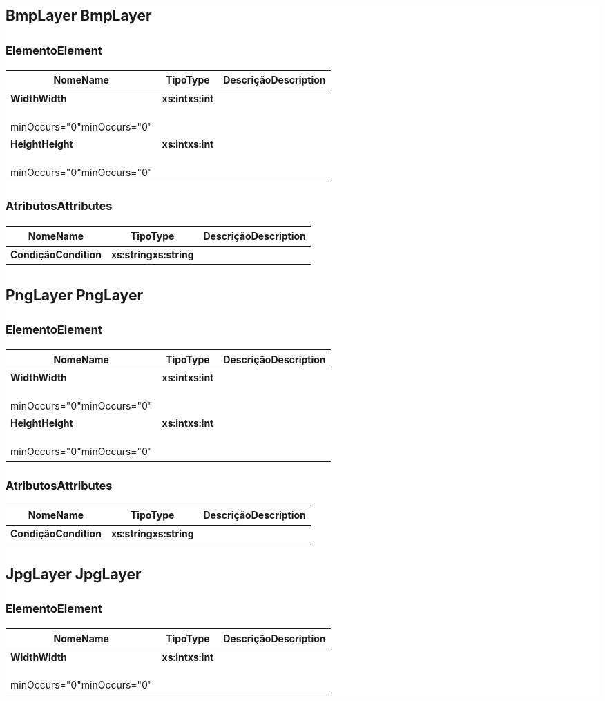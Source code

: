 ## <span data-ttu-id="22de9-495"><a name="BmpLayer"></a> BmpLayer</span><span class="sxs-lookup"><span data-stu-id="22de9-495"><a name="BmpLayer"></a> BmpLayer</span></span>
### <a name="element"></a><span data-ttu-id="22de9-496">Elemento</span><span class="sxs-lookup"><span data-stu-id="22de9-496">Element</span></span>
| <span data-ttu-id="22de9-497">Nome</span><span class="sxs-lookup"><span data-stu-id="22de9-497">Name</span></span> | <span data-ttu-id="22de9-498">Tipo</span><span class="sxs-lookup"><span data-stu-id="22de9-498">Type</span></span> | <span data-ttu-id="22de9-499">Descrição</span><span class="sxs-lookup"><span data-stu-id="22de9-499">Description</span></span> |
| --- | --- | --- |
| <span data-ttu-id="22de9-500">**Width**</span><span class="sxs-lookup"><span data-stu-id="22de9-500">**Width**</span></span><br/><br/> <span data-ttu-id="22de9-501">minOccurs="0"</span><span class="sxs-lookup"><span data-stu-id="22de9-501">minOccurs="0"</span></span> |<span data-ttu-id="22de9-502">**xs:int**</span><span class="sxs-lookup"><span data-stu-id="22de9-502">**xs:int**</span></span> | |
| <span data-ttu-id="22de9-503">**Height**</span><span class="sxs-lookup"><span data-stu-id="22de9-503">**Height**</span></span><br/><br/> <span data-ttu-id="22de9-504">minOccurs="0"</span><span class="sxs-lookup"><span data-stu-id="22de9-504">minOccurs="0"</span></span> |<span data-ttu-id="22de9-505">**xs:int**</span><span class="sxs-lookup"><span data-stu-id="22de9-505">**xs:int**</span></span> | |

### <a name="attributes"></a><span data-ttu-id="22de9-506">Atributos</span><span class="sxs-lookup"><span data-stu-id="22de9-506">Attributes</span></span>
| <span data-ttu-id="22de9-507">Nome</span><span class="sxs-lookup"><span data-stu-id="22de9-507">Name</span></span> | <span data-ttu-id="22de9-508">Tipo</span><span class="sxs-lookup"><span data-stu-id="22de9-508">Type</span></span> | <span data-ttu-id="22de9-509">Descrição</span><span class="sxs-lookup"><span data-stu-id="22de9-509">Description</span></span> |
| --- | --- | --- |
| <span data-ttu-id="22de9-510">**Condição**</span><span class="sxs-lookup"><span data-stu-id="22de9-510">**Condition**</span></span> |<span data-ttu-id="22de9-511">**xs:string**</span><span class="sxs-lookup"><span data-stu-id="22de9-511">**xs:string**</span></span> | |

## <span data-ttu-id="22de9-512"><a name="PngLayer"></a> PngLayer</span><span class="sxs-lookup"><span data-stu-id="22de9-512"><a name="PngLayer"></a> PngLayer</span></span>
### <a name="element"></a><span data-ttu-id="22de9-513">Elemento</span><span class="sxs-lookup"><span data-stu-id="22de9-513">Element</span></span>
| <span data-ttu-id="22de9-514">Nome</span><span class="sxs-lookup"><span data-stu-id="22de9-514">Name</span></span> | <span data-ttu-id="22de9-515">Tipo</span><span class="sxs-lookup"><span data-stu-id="22de9-515">Type</span></span> | <span data-ttu-id="22de9-516">Descrição</span><span class="sxs-lookup"><span data-stu-id="22de9-516">Description</span></span> |
| --- | --- | --- |
| <span data-ttu-id="22de9-517">**Width**</span><span class="sxs-lookup"><span data-stu-id="22de9-517">**Width**</span></span><br/><br/> <span data-ttu-id="22de9-518">minOccurs="0"</span><span class="sxs-lookup"><span data-stu-id="22de9-518">minOccurs="0"</span></span> |<span data-ttu-id="22de9-519">**xs:int**</span><span class="sxs-lookup"><span data-stu-id="22de9-519">**xs:int**</span></span> | |
| <span data-ttu-id="22de9-520">**Height**</span><span class="sxs-lookup"><span data-stu-id="22de9-520">**Height**</span></span><br/><br/> <span data-ttu-id="22de9-521">minOccurs="0"</span><span class="sxs-lookup"><span data-stu-id="22de9-521">minOccurs="0"</span></span> |<span data-ttu-id="22de9-522">**xs:int**</span><span class="sxs-lookup"><span data-stu-id="22de9-522">**xs:int**</span></span> | |

### <a name="attributes"></a><span data-ttu-id="22de9-523">Atributos</span><span class="sxs-lookup"><span data-stu-id="22de9-523">Attributes</span></span>
| <span data-ttu-id="22de9-524">Nome</span><span class="sxs-lookup"><span data-stu-id="22de9-524">Name</span></span> | <span data-ttu-id="22de9-525">Tipo</span><span class="sxs-lookup"><span data-stu-id="22de9-525">Type</span></span> | <span data-ttu-id="22de9-526">Descrição</span><span class="sxs-lookup"><span data-stu-id="22de9-526">Description</span></span> |
| --- | --- | --- |
| <span data-ttu-id="22de9-527">**Condição**</span><span class="sxs-lookup"><span data-stu-id="22de9-527">**Condition**</span></span> |<span data-ttu-id="22de9-528">**xs:string**</span><span class="sxs-lookup"><span data-stu-id="22de9-528">**xs:string**</span></span> | |

## <span data-ttu-id="22de9-529"><a name="JpgLayer"></a> JpgLayer</span><span class="sxs-lookup"><span data-stu-id="22de9-529"><a name="JpgLayer"></a> JpgLayer</span></span>
### <a name="element"></a><span data-ttu-id="22de9-530">Elemento</span><span class="sxs-lookup"><span data-stu-id="22de9-530">Element</span></span>
| <span data-ttu-id="22de9-531">Nome</span><span class="sxs-lookup"><span data-stu-id="22de9-531">Name</span></span> | <span data-ttu-id="22de9-532">Tipo</span><span class="sxs-lookup"><span data-stu-id="22de9-532">Type</span></span> | <span data-ttu-id="22de9-533">Descrição</span><span class="sxs-lookup"><span data-stu-id="22de9-533">Description</span></span> |
| --- | --- | --- |
| <span data-ttu-id="22de9-534">**Width**</span><span class="sxs-lookup"><span data-stu-id="22de9-534">**Width**</span></span><br/><br/> <span data-ttu-id="22de9-535">minOccurs="0"</span><span class="sxs-lookup"><span data-stu-id="22de9-535">minOccurs="0"</span></span> |<span data-ttu-id="22de9-536">**xs:int**</span><span class="sxs-lookup"><span data-stu-id="22de9-536">**xs:int**</span></span> | |